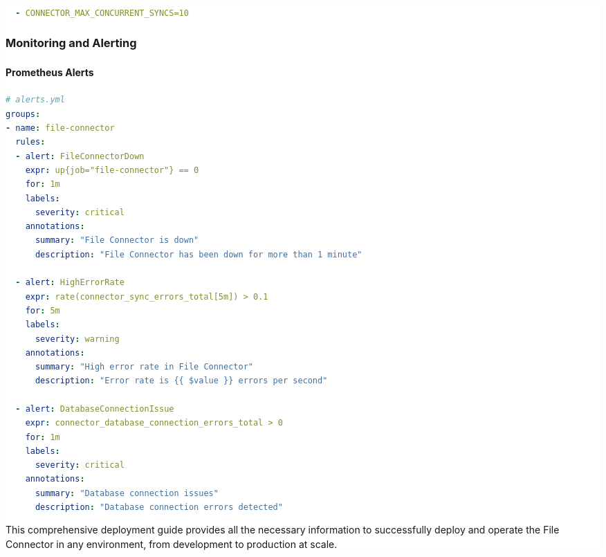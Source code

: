 ```yaml
  - CONNECTOR_MAX_CONCURRENT_SYNCS=10
```

### Monitoring and Alerting

#### Prometheus Alerts

```yaml
# alerts.yml
groups:
- name: file-connector
  rules:
  - alert: FileConnectorDown
    expr: up{job="file-connector"} == 0
    for: 1m
    labels:
      severity: critical
    annotations:
      summary: "File Connector is down"
      description: "File Connector has been down for more than 1 minute"

  - alert: HighErrorRate
    expr: rate(connector_sync_errors_total[5m]) > 0.1
    for: 5m
    labels:
      severity: warning
    annotations:
      summary: "High error rate in File Connector"
      description: "Error rate is {{ $value }} errors per second"

  - alert: DatabaseConnectionIssue
    expr: connector_database_connection_errors_total > 0
    for: 1m
    labels:
      severity: critical
    annotations:
      summary: "Database connection issues"
      description: "Database connection errors detected"
```

This comprehensive deployment guide provides all the necessary information to successfully deploy and operate the File Connector in any environment, from development to production at scale.
